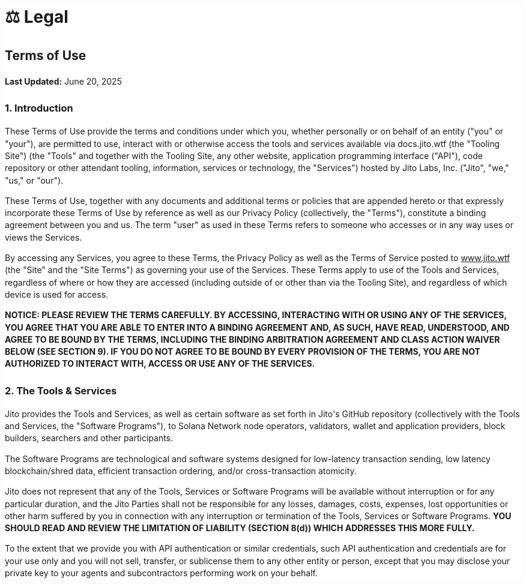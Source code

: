 # ⚖️ Legal

## Terms of Use

**Last Updated:** June 20, 2025

### 1. Introduction

These Terms of Use provide the terms and conditions under which you, whether personally or on behalf of an entity ("you" or "your"), are permitted to use, interact with or otherwise access the tools and services available via docs.jito.wtf (the "Tooling Site") (the "Tools" and together with the Tooling Site, any other website, application programming interface ("API"), code repository or other attendant tooling, information, services or technology, the "Services") hosted by Jito Labs, Inc. ("Jito", "we," "us," or "our").

These Terms of Use, together with any documents and additional terms or policies that are appended hereto or that expressly incorporate these Terms of Use by reference as well as our Privacy Policy (collectively, the "Terms"), constitute a binding agreement between you and us. The term "user" as used in these Terms refers to someone who accesses or in any way uses or views the Services.

By accessing any Services, you agree to these Terms, the Privacy Policy as well as the Terms of Service posted to www.jito.wtf (the "Site" and the "Site Terms") as governing your use of the Services. These Terms apply to use of the Tools and Services, regardless of where or how they are accessed (including outside of or other than via the Tooling Site), and regardless of which device is used for access.

**NOTICE: PLEASE REVIEW THE TERMS CAREFULLY. BY ACCESSING, INTERACTING WITH OR USING ANY OF THE SERVICES, YOU AGREE THAT YOU ARE ABLE TO ENTER INTO A BINDING AGREEMENT AND, AS SUCH, HAVE READ, UNDERSTOOD, AND AGREE TO BE BOUND BY THE TERMS, INCLUDING THE BINDING ARBITRATION AGREEMENT AND CLASS ACTION WAIVER BELOW (SEE SECTION 9). IF YOU DO NOT AGREE TO BE BOUND BY EVERY PROVISION OF THE TERMS, YOU ARE NOT AUTHORIZED TO INTERACT WITH, ACCESS OR USE ANY OF THE SERVICES.**

### 2. The Tools & Services

Jito provides the Tools and Services, as well as certain software as set forth in Jito's GitHub repository (collectively with the Tools and Services, the "Software Programs"), to Solana Network node operators, validators, wallet and application providers, block builders, searchers and other participants.

The Software Programs are technological and software systems designed for low-latency transaction sending, low latency blockchain/shred data, efficient transaction ordering, and/or cross-transaction atomicity.

Jito does not represent that any of the Tools, Services or Software Programs will be available without interruption or for any particular duration, and the Jito Parties shall not be responsible for any losses, damages, costs, expenses, lost opportunities or other harm suffered by you in connection with any interruption or termination of the Tools, Services or Software Programs. **YOU SHOULD READ AND REVIEW THE LIMITATION OF LIABILITY (SECTION 8(d)) WHICH ADDRESSES THIS MORE FULLY.**

To the extent that we provide you with API authentication or similar credentials, such API authentication and credentials are for your use only and you will not sell, transfer, or sublicense them to any other entity or person, except that you may disclose your private key to your agents and subcontractors performing work on your behalf.
